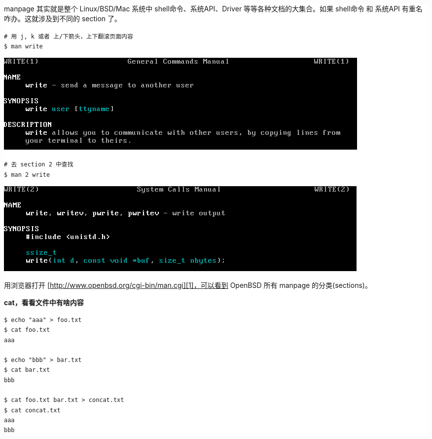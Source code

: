 manpage 其实就是整个 Linux/BSD/Mac 系统中 shell命令、系统API、Driver 等等各种文档的大集合。如果 shell命令 和 系统API 有重名咋办。这就涉及到不同的 section 了。

```Shell
# 用 j, k 或者 上/下箭头，上下翻滚页面内容
$ man write
```

![](images/2016_05_12_shell_crash_course/manpage-02.png)

```Shell
# 去 section 2 中查找
$ man 2 write
```

![](images/2016_05_12_shell_crash_course/manpage-03.png)

用浏览器打开 [http://www.openbsd.org/cgi-bin/man.cgi][1]，可以看到 OpenBSD 所有 manpage 的分类(sections)。


**cat，看看文件中有啥内容**

```Shell
$ echo "aaa" > foo.txt
$ cat foo.txt
aaa

$ echo "bbb" > bar.txt
$ cat bar.txt
bbb

$ cat foo.txt bar.txt > concat.txt
$ cat concat.txt
aaa
bbb
```
